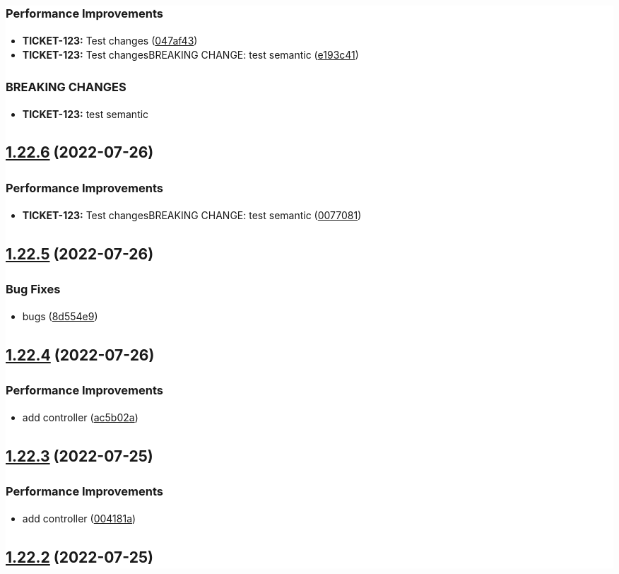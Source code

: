 
### Performance Improvements

* **TICKET-123:** Test changes ([047af43](https://github.com/Abdellaharrad/versiontest/commit/047af431b7c565b1f39e8412956fffed09ab5275))
* **TICKET-123:** Test changesBREAKING CHANGE: test semantic ([e193c41](https://github.com/Abdellaharrad/versiontest/commit/e193c41f8cf89db3f284e06ca5f4e80de866cace))


### BREAKING CHANGES

* **TICKET-123:** test semantic

## [1.22.6](https://github.com/Abdellaharrad/versiontest/compare/v1.22.5...v1.22.6) (2022-07-26)


### Performance Improvements

* **TICKET-123:** Test changesBREAKING CHANGE: test semantic ([0077081](https://github.com/Abdellaharrad/versiontest/commit/007708178fa411adaec5617c4da2faa5c39c5e41))

## [1.22.5](https://github.com/Abdellaharrad/versiontest/compare/v1.22.4...v1.22.5) (2022-07-26)


### Bug Fixes

* bugs ([8d554e9](https://github.com/Abdellaharrad/versiontest/commit/8d554e95dc2fd4fb1be69228f9fbd17fe645e482))

## [1.22.4](https://github.com/Abdellaharrad/versiontest/compare/v1.22.3...v1.22.4) (2022-07-26)


### Performance Improvements

* add controller ([ac5b02a](https://github.com/Abdellaharrad/versiontest/commit/ac5b02a6bac34ac287fec56d55163f04493059fe))

## [1.22.3](https://github.com/Abdellaharrad/versiontest/compare/v1.22.2...v1.22.3) (2022-07-25)


### Performance Improvements

* add controller ([004181a](https://github.com/Abdellaharrad/versiontest/commit/004181a2db4758111b7d41bc2b49bca618610017))

## [1.22.2](https://github.com/Abdellaharrad/versiontest/compare/v1.22.1...v1.22.2) (2022-07-25)
